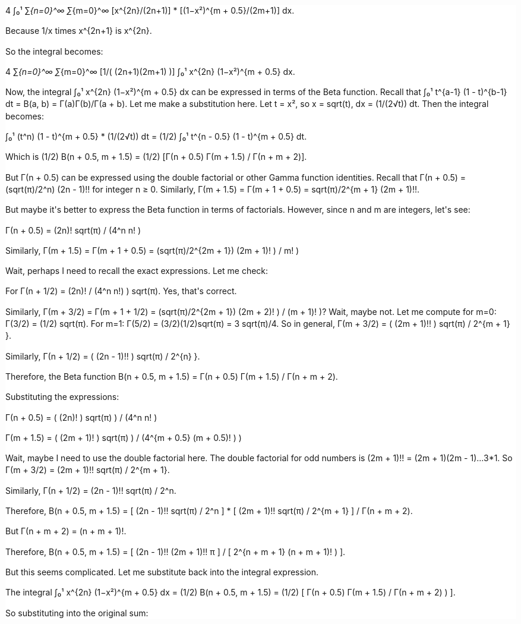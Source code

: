4 ∫₀¹ ∑_{n=0}^∞ ∑_{m=0}^∞ [x^{2n}/(2n+1)] * [(1−x²)^{m + 0.5}/(2m+1)] dx.

Because 1/x times x^{2n+1} is x^{2n}.

So the integral becomes:

4 ∑_{n=0}^∞ ∑_{m=0}^∞ [1/( (2n+1)(2m+1) )] ∫₀¹ x^{2n} (1−x²)^{m + 0.5} dx.

Now, the integral ∫₀¹ x^{2n} (1−x²)^{m + 0.5} dx can be expressed in terms of the Beta function. Recall that ∫₀¹ t^{a-1} (1 - t)^{b-1} dt = B(a, b) = Γ(a)Γ(b)/Γ(a + b). Let me make a substitution here. Let t = x², so x = sqrt(t), dx = (1/(2√t)) dt. Then the integral becomes:

∫₀¹ (t^n) (1 - t)^{m + 0.5} * (1/(2√t)) dt = (1/2) ∫₀¹ t^{n - 0.5} (1 - t)^{m + 0.5} dt.

Which is (1/2) B(n + 0.5, m + 1.5) = (1/2) [Γ(n + 0.5) Γ(m + 1.5) / Γ(n + m + 2)].

But Γ(n + 0.5) can be expressed using the double factorial or other Gamma function identities. Recall that Γ(n + 0.5) = (sqrt(π)/2^n) (2n - 1)!! for integer n ≥ 0. Similarly, Γ(m + 1.5) = Γ(m + 1 + 0.5) = sqrt(π)/2^{m + 1} (2m + 1)!!.

But maybe it's better to express the Beta function in terms of factorials. However, since n and m are integers, let's see:

Γ(n + 0.5) = (2n)! sqrt(π) / (4^n n! )

Similarly, Γ(m + 1.5) = Γ(m + 1 + 0.5) = (sqrt(π)/2^{2m + 1}) (2m + 1)! ) / m! )

Wait, perhaps I need to recall the exact expressions. Let me check:

For Γ(n + 1/2) = (2n)! / (4^n n!) ) sqrt(π). Yes, that's correct.

Similarly, Γ(m + 3/2) = Γ(m + 1 + 1/2) = (sqrt(π)/2^{2m + 1}) (2m + 2)! ) / (m + 1)! )? Wait, maybe not. Let me compute for m=0: Γ(3/2) = (1/2) sqrt(π). For m=1: Γ(5/2) = (3/2)(1/2)sqrt(π) = 3 sqrt(π)/4. So in general, Γ(m + 3/2) = ( (2m + 1)!! ) sqrt(π) / 2^{m + 1} }.

Similarly, Γ(n + 1/2) = ( (2n - 1)!! ) sqrt(π) / 2^{n} }.

Therefore, the Beta function B(n + 0.5, m + 1.5) = Γ(n + 0.5) Γ(m + 1.5) / Γ(n + m + 2).

Substituting the expressions:

Γ(n + 0.5) = ( (2n)! ) sqrt(π) ) / (4^n n! )

Γ(m + 1.5) = ( (2m + 1)! ) sqrt(π) ) / (4^{m + 0.5} (m + 0.5)! ) )

Wait, maybe I need to use the double factorial here. The double factorial for odd numbers is (2m + 1)!! = (2m + 1)(2m - 1)...3*1. So Γ(m + 3/2) = (2m + 1)!! sqrt(π) / 2^{m + 1}.

Similarly, Γ(n + 1/2) = (2n - 1)!! sqrt(π) / 2^n.

Therefore, B(n + 0.5, m + 1.5) = [ (2n - 1)!! sqrt(π) / 2^n ] * [ (2m + 1)!! sqrt(π) / 2^{m + 1} ] / Γ(n + m + 2).

But Γ(n + m + 2) = (n + m + 1)!.

Therefore, B(n + 0.5, m + 1.5) = [ (2n - 1)!! (2m + 1)!! π ] / [ 2^{n + m + 1} (n + m + 1)! ) ].

But this seems complicated. Let me substitute back into the integral expression.

The integral ∫₀¹ x^{2n} (1−x²)^{m + 0.5} dx = (1/2) B(n + 0.5, m + 1.5) = (1/2) [ Γ(n + 0.5) Γ(m + 1.5) / Γ(n + m + 2) ) ].

So substituting into the original sum:
